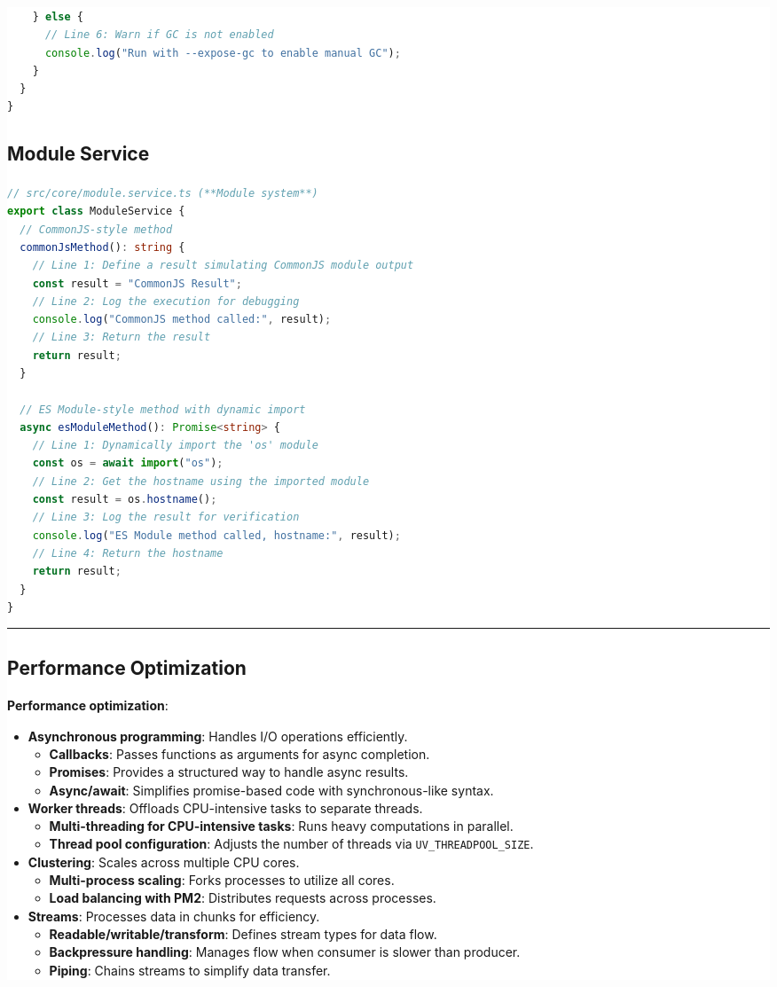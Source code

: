 ```typescript
    } else {
      // Line 6: Warn if GC is not enabled
      console.log("Run with --expose-gc to enable manual GC");
    }
  }
}
```

## Module Service

```typescript
// src/core/module.service.ts (**Module system**)
export class ModuleService {
  // CommonJS-style method
  commonJsMethod(): string {
    // Line 1: Define a result simulating CommonJS module output
    const result = "CommonJS Result";
    // Line 2: Log the execution for debugging
    console.log("CommonJS method called:", result);
    // Line 3: Return the result
    return result;
  }

  // ES Module-style method with dynamic import
  async esModuleMethod(): Promise<string> {
    // Line 1: Dynamically import the 'os' module
    const os = await import("os");
    // Line 2: Get the hostname using the imported module
    const result = os.hostname();
    // Line 3: Log the result for verification
    console.log("ES Module method called, hostname:", result);
    // Line 4: Return the hostname
    return result;
  }
}
```

---

## Performance Optimization

**Performance optimization**:

- **Asynchronous programming**: Handles I/O operations efficiently.
  - **Callbacks**: Passes functions as arguments for async completion.
  - **Promises**: Provides a structured way to handle async results.
  - **Async/await**: Simplifies promise-based code with synchronous-like syntax.
- **Worker threads**: Offloads CPU-intensive tasks to separate threads.
  - **Multi-threading for CPU-intensive tasks**: Runs heavy computations in parallel.
  - **Thread pool configuration**: Adjusts the number of threads via `UV_THREADPOOL_SIZE`.
- **Clustering**: Scales across multiple CPU cores.
  - **Multi-process scaling**: Forks processes to utilize all cores.
  - **Load balancing with PM2**: Distributes requests across processes.
- **Streams**: Processes data in chunks for efficiency.
  - **Readable/writable/transform**: Defines stream types for data flow.
  - **Backpressure handling**: Manages flow when consumer is slower than producer.
  - **Piping**: Chains streams to simplify data transfer.
